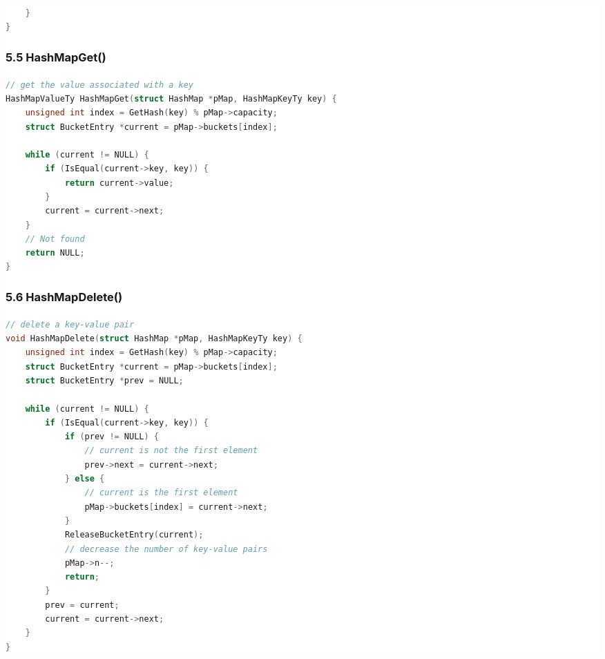 ```C
    }
}

```
### 5.5 HashMapGet()

```C
// get the value associated with a key
HashMapValueTy HashMapGet(struct HashMap *pMap, HashMapKeyTy key) {
    unsigned int index = GetHash(key) % pMap->capacity;
    struct BucketEntry *current = pMap->buckets[index];
    
    while (current != NULL) {
        if (IsEqual(current->key, key)) {
            return current->value;
        }
        current = current->next;
    }
    // Not found
    return NULL; 
}
```

### 5.6 HashMapDelete()

```C
// delete a key-value pair
void HashMapDelete(struct HashMap *pMap, HashMapKeyTy key) {
    unsigned int index = GetHash(key) % pMap->capacity;
    struct BucketEntry *current = pMap->buckets[index];
    struct BucketEntry *prev = NULL;
    
    while (current != NULL) {
        if (IsEqual(current->key, key)) {
            if (prev != NULL) { 
                // current is not the first element
                prev->next = current->next;
            } else { 
                // current is the first element
                pMap->buckets[index] = current->next;
            }
            ReleaseBucketEntry(current);
            // decrease the number of key-value pairs
            pMap->n--;
            return;
        }
        prev = current;
        current = current->next;
    }
}

```
